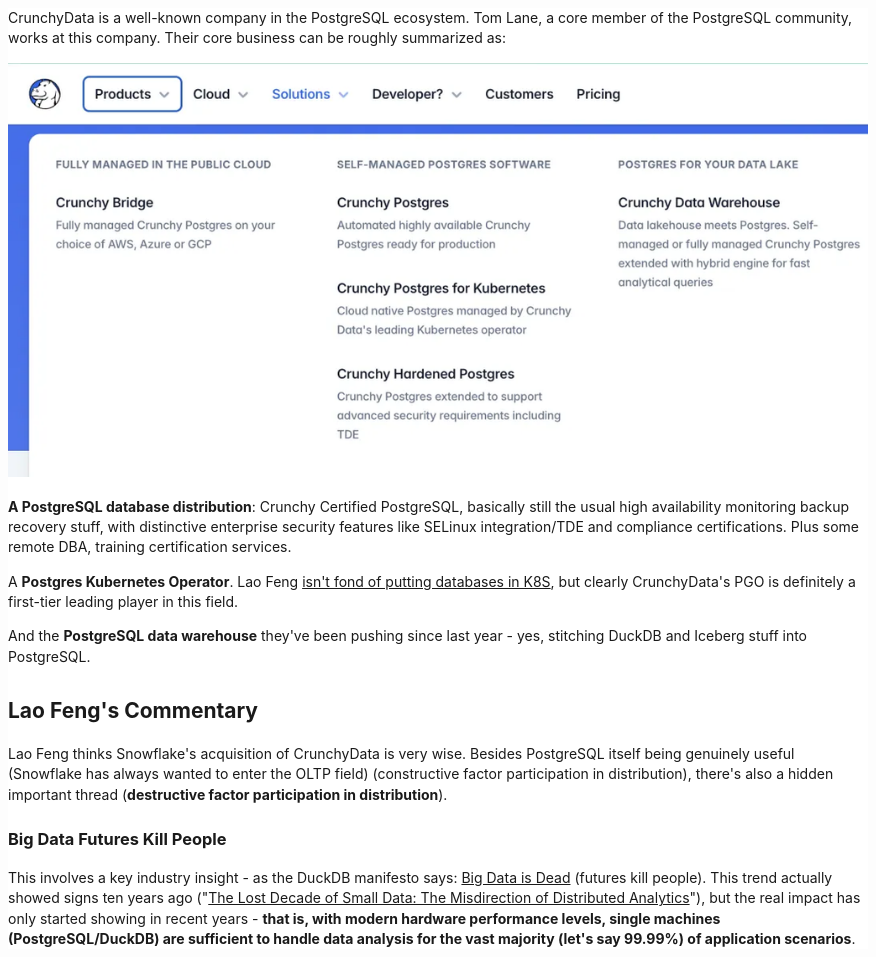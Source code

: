 CrunchyData is a well-known company in the PostgreSQL ecosystem. Tom Lane, a core member of the PostgreSQL community, works at this company. Their core business can be roughly summarized as:

![crunchy.webp](crunchy.webp)

**A PostgreSQL database distribution**: Crunchy Certified PostgreSQL, basically still the usual high availability monitoring backup recovery stuff, with distinctive enterprise security features like SELinux integration/TDE and compliance certifications. Plus some remote DBA, training certification services.

A **Postgres Kubernetes Operator**. Lao Feng [isn't fond of putting databases in K8S](https://mp.weixin.qq.com/s?__biz=MzU5ODAyNTM5Ng==&mid=2247486587&idx=1&sn=16521d6854711a4fe429464aeb2df6bd&scene=21#wechat_redirect), but clearly CrunchyData's PGO is definitely a first-tier leading player in this field.

And the **PostgreSQL data warehouse** they've been pushing since last year - yes, stitching DuckDB and Iceberg stuff into PostgreSQL.



## Lao Feng's Commentary

Lao Feng thinks Snowflake's acquisition of CrunchyData is very wise. Besides PostgreSQL itself being genuinely useful (Snowflake has always wanted to enter the OLTP field) (constructive factor participation in distribution), there's also a hidden important thread (**destructive factor participation in distribution**).

### Big Data Futures Kill People

This involves a key industry insight - as the DuckDB manifesto says: [Big Data is Dead](https://mp.weixin.qq.com/s?__biz=MzU1NTg2ODQ5Nw==&mid=2247488697&idx=1&sn=53f5016903eb5560c2f3006a261385db&scene=21#wechat_redirect) (futures kill people). This trend actually showed signs ten years ago ("[The Lost Decade of Small Data: The Misdirection of Distributed Analytics](https://mp.weixin.qq.com/s?__biz=MzU5ODAyNTM5Ng==&mid=2247489788&idx=1&sn=23befb6797fdd4ac7a073d49802aa980&scene=21#wechat_redirect)"), but the real impact has only started showing in recent years - **that is, with modern hardware performance levels, single machines (PostgreSQL/DuckDB) are sufficient to handle data analysis for the vast majority (let's say 99.99%) of application scenarios**.
